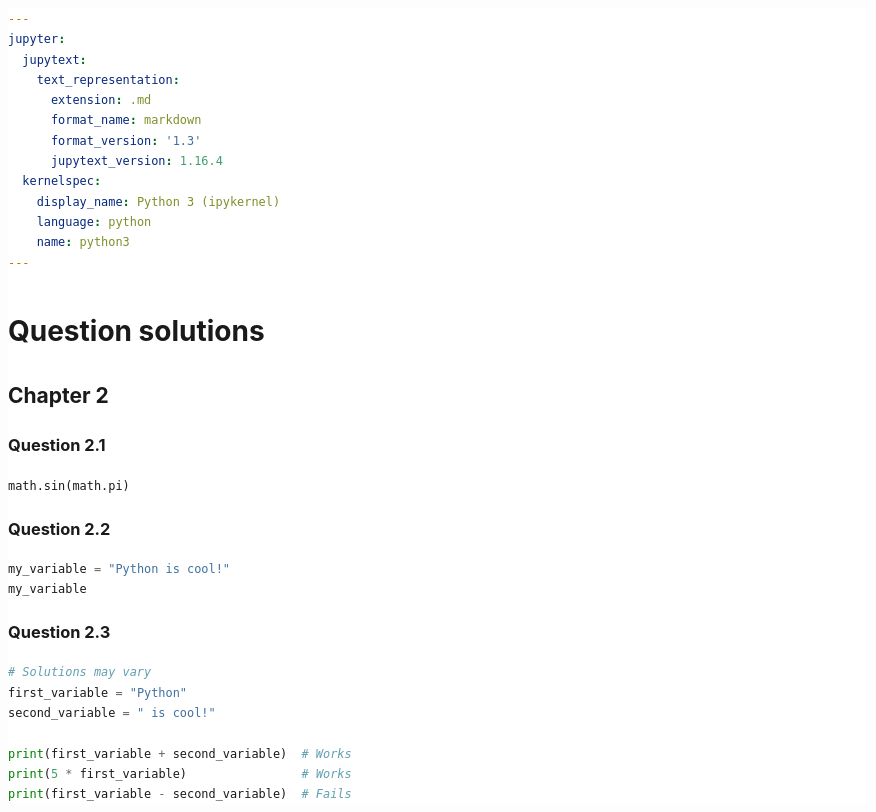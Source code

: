 ```yaml
---
jupyter:
  jupytext:
    text_representation:
      extension: .md
      format_name: markdown
      format_version: '1.3'
      jupytext_version: 1.16.4
  kernelspec:
    display_name: Python 3 (ipykernel)
    language: python
    name: python3
---
```



# Question solutions



## Chapter 2



### Question 2.1

```python
math.sin(math.pi)
```



### Question 2.2

```python
my_variable = "Python is cool!"
my_variable
```



### Question 2.3

```python
# Solutions may vary
first_variable = "Python"
second_variable = " is cool!"

print(first_variable + second_variable)  # Works
print(5 * first_variable)                # Works
print(first_variable - second_variable)  # Fails
```


